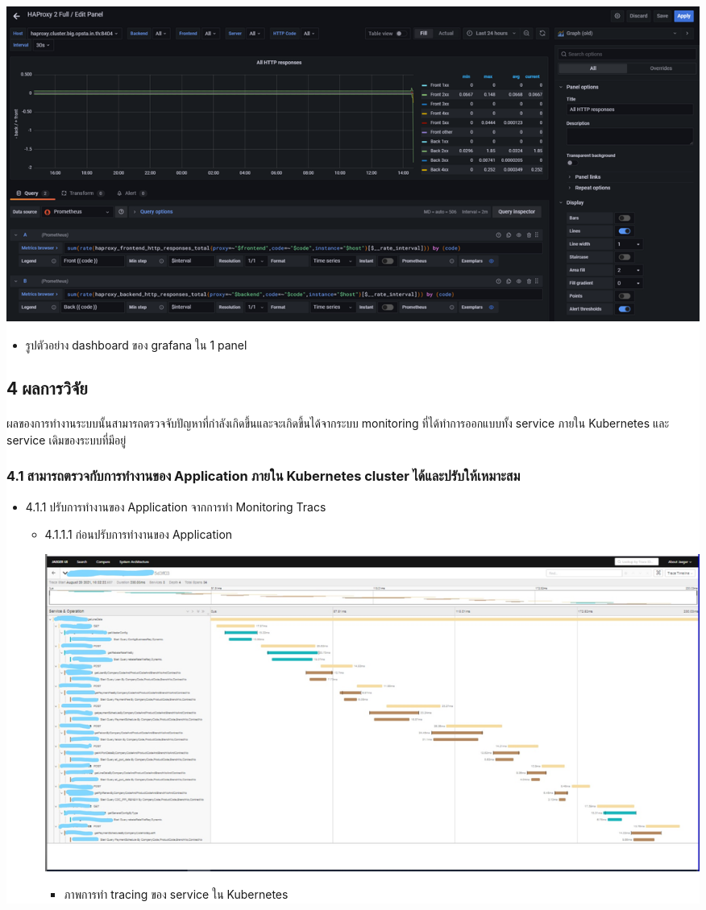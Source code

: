   ![grafana-haproxy-setting-dashboard](./media/grafana-haproxy-setting-dashboard.png)
  - รูปตัวอย่าง dashboard ของ grafana ใน 1 panel

## 4 ผลการวิจัย

ผลของการทำงานระบบนั้นสามารถตรวจจับปัญหาที่กำลังเกิดขึ้นและจะเกิดขึ้นได้จากระบบ monitoring ที่ได้ทำการออกแบบทั้ง service ภายใน Kubernetes และ service เดิมของระบบที่มีอยู่

### 4.1 สามารถตรวจกับการทำงานของ Application ภายใน Kubernetes cluster ได้และปรับให้เหมาะสม

- 4.1.1 ปรับการทำงานของ Application จากการทำ Monitoring Tracs

    - 4.1.1.1 ก่อนปรับการทำงานของ Application

        ![traces](./media/traces.jpg)
        - ภาพการทำ tracing ของ service ใน Kubernetes
